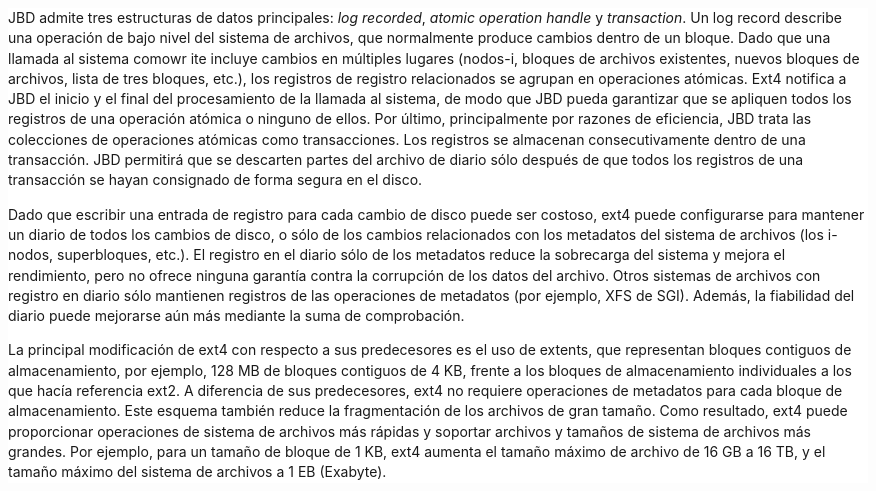 JBD admite tres estructuras de datos principales: *log recorded*, *atomic operation handle* y *transaction*. Un log record describe una operación de bajo nivel del sistema de archivos, que normalmente produce cambios dentro de un bloque. Dado que una llamada al sistema comowr ite incluye cambios en múltiples lugares (nodos-i, bloques de archivos existentes, nuevos bloques de archivos, lista de tres bloques, etc.), los registros de registro relacionados se agrupan en operaciones atómicas. Ext4 notifica a JBD el inicio y el final del procesamiento de la llamada al sistema, de modo que JBD pueda garantizar que se apliquen todos los registros de una operación atómica o ninguno de ellos. Por último, principalmente por razones de eficiencia, JBD trata las colecciones de operaciones atómicas como transacciones.  Los registros se almacenan consecutivamente dentro de una transacción. JBD permitirá que se descarten partes del archivo de diario sólo después de que todos los registros de una transacción se hayan consignado de forma segura en el disco.

Dado que escribir una entrada de registro para cada cambio de disco puede ser costoso, ext4 puede configurarse para mantener un diario de todos los cambios de disco, o sólo de los cambios relacionados con los metadatos del sistema de archivos (los i-nodos, superbloques, etc.). El registro en el diario sólo de los metadatos reduce la sobrecarga del sistema y mejora el rendimiento, pero no ofrece ninguna garantía contra la corrupción de los datos del archivo. Otros sistemas de archivos con registro en diario sólo mantienen registros de las operaciones de metadatos (por ejemplo, XFS de SGI).  Además, la fiabilidad del diario puede mejorarse aún más mediante la suma de comprobación. 

La principal modificación de ext4 con respecto a sus predecesores es el uso de extents, que representan bloques contiguos de almacenamiento, por ejemplo, 128 MB de bloques contiguos de 4 KB, frente a los bloques de almacenamiento individuales a los que hacía referencia ext2. A diferencia de sus predecesores, ext4 no requiere operaciones de metadatos para cada bloque de almacenamiento. Este esquema también reduce la fragmentación de los archivos de gran tamaño. Como resultado, ext4 puede proporcionar operaciones de sistema de archivos más rápidas y soportar archivos y tamaños de sistema de archivos más grandes. Por ejemplo, para un tamaño de bloque de 1 KB, ext4 aumenta el tamaño máximo de archivo de 16 GB a 16 TB, y el tamaño máximo del sistema de archivos a 1 EB (Exabyte).

